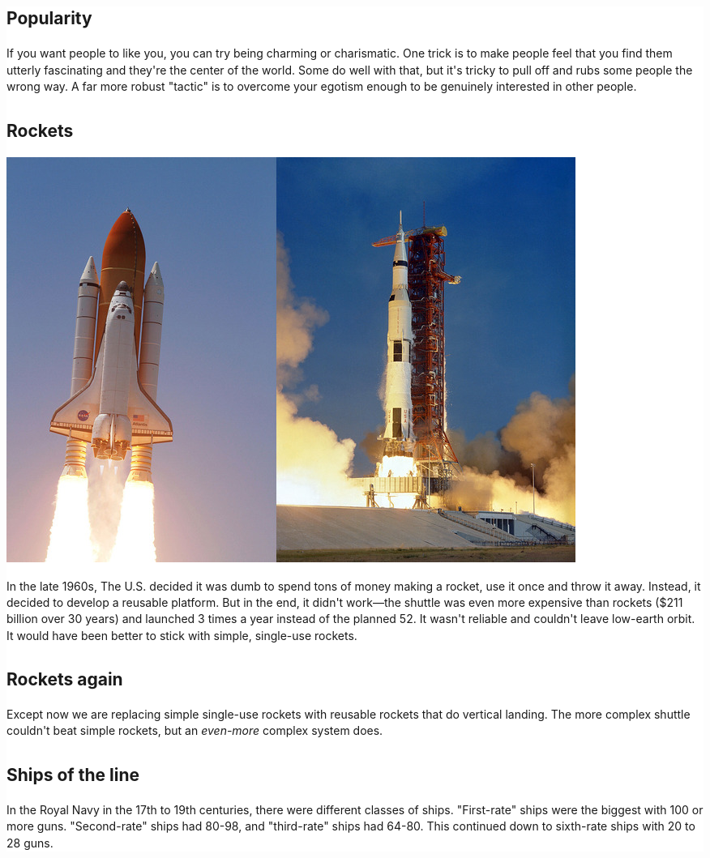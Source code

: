 ## Popularity

If you want people to like you, you can try being charming or charismatic. One trick is to make people feel that you find them utterly fascinating and they're the center of the world. Some do well with that, but it's tricky to pull off and rubs some people the wrong way. A far more robust "tactic" is to overcome your egotism enough to be genuinely interested in other people.

## Rockets

![shuttle / rocket](/img/luggage/space2.jpg)

In the late 1960s, The U.S. decided it was dumb to spend tons of money making a rocket, use it once and throw it away. Instead, it decided to develop a reusable platform. But in the end, it didn't work—the shuttle was even more expensive than rockets ($211 billion over 30 years) and launched 3 times a year instead of the planned 52. It wasn't reliable and couldn't leave low-earth orbit. It would have been better to stick with simple, single-use rockets.

## Rockets again

Except now we are replacing simple single-use rockets with reusable rockets that do vertical landing. The more complex shuttle couldn't beat simple rockets, but an *even-more* complex system does.

## Ships of the line

In the Royal Navy in the 17th to 19th centuries, there were different classes of ships. "First-rate" ships were the biggest with 100 or more guns. "Second-rate" ships had 80-98, and "third-rate" ships had 64-80. This continued down to sixth-rate ships with 20 to 28 guns.
